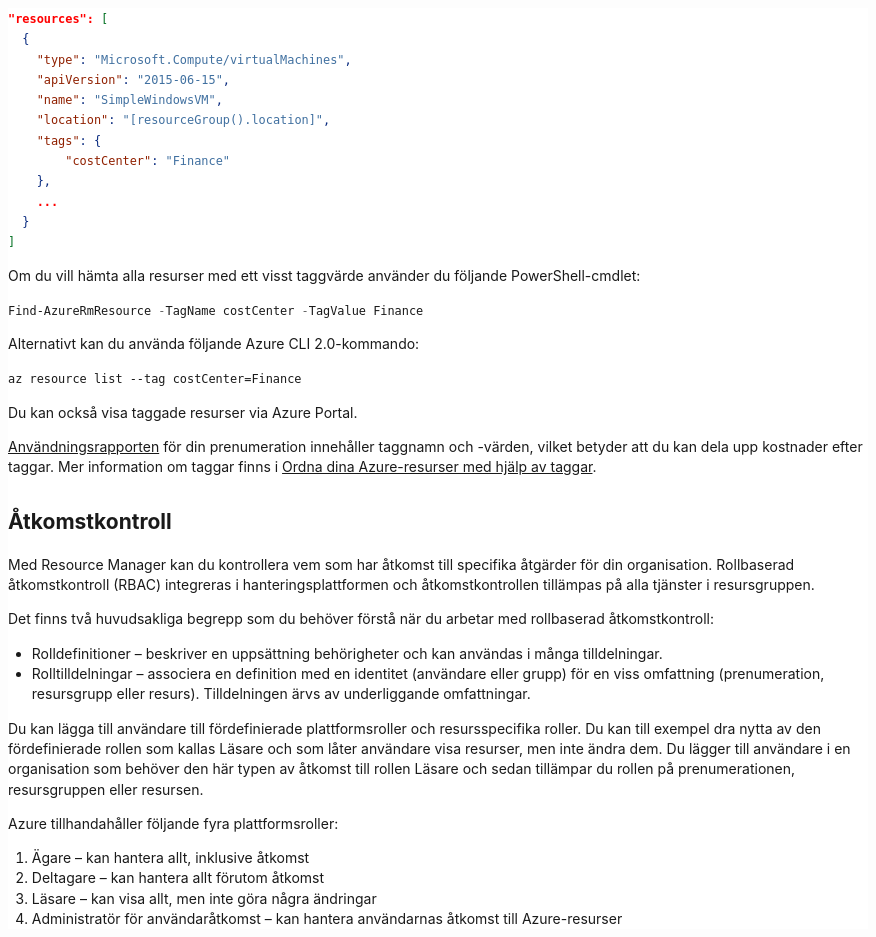 ```json
"resources": [    
  {
    "type": "Microsoft.Compute/virtualMachines",
    "apiVersion": "2015-06-15",
    "name": "SimpleWindowsVM",
    "location": "[resourceGroup().location]",
    "tags": {
        "costCenter": "Finance"
    },
    ...
  }
]
```

Om du vill hämta alla resurser med ett visst taggvärde använder du följande PowerShell-cmdlet:

```powershell
Find-AzureRmResource -TagName costCenter -TagValue Finance
```

Alternativt kan du använda följande Azure CLI 2.0-kommando:

```azurecli
az resource list --tag costCenter=Finance
```

Du kan också visa taggade resurser via Azure Portal.

[Användningsrapporten](../billing/billing-understand-your-bill.md) för din prenumeration innehåller taggnamn och -värden, vilket betyder att du kan dela upp kostnader efter taggar. Mer information om taggar finns i [Ordna dina Azure-resurser med hjälp av taggar](resource-group-using-tags.md).

## <a name="access-control"></a>Åtkomstkontroll
Med Resource Manager kan du kontrollera vem som har åtkomst till specifika åtgärder för din organisation. Rollbaserad åtkomstkontroll (RBAC) integreras i hanteringsplattformen och åtkomstkontrollen tillämpas på alla tjänster i resursgruppen. 

Det finns två huvudsakliga begrepp som du behöver förstå när du arbetar med rollbaserad åtkomstkontroll:

* Rolldefinitioner – beskriver en uppsättning behörigheter och kan användas i många tilldelningar.
* Rolltilldelningar – associera en definition med en identitet (användare eller grupp) för en viss omfattning (prenumeration, resursgrupp eller resurs). Tilldelningen ärvs av underliggande omfattningar.

Du kan lägga till användare till fördefinierade plattformsroller och resursspecifika roller. Du kan till exempel dra nytta av den fördefinierade rollen som kallas Läsare och som låter användare visa resurser, men inte ändra dem. Du lägger till användare i en organisation som behöver den här typen av åtkomst till rollen Läsare och sedan tillämpar du rollen på prenumerationen, resursgruppen eller resursen.

Azure tillhandahåller följande fyra plattformsroller:

1. Ägare – kan hantera allt, inklusive åtkomst
2. Deltagare – kan hantera allt förutom åtkomst
3. Läsare – kan visa allt, men inte göra några ändringar
4. Administratör för användaråtkomst – kan hantera användarnas åtkomst till Azure-resurser


[powershellref]: https://docs.microsoft.com/powershell/resourcemanager/azurerm.resources/v3.2.0/azurerm.resources